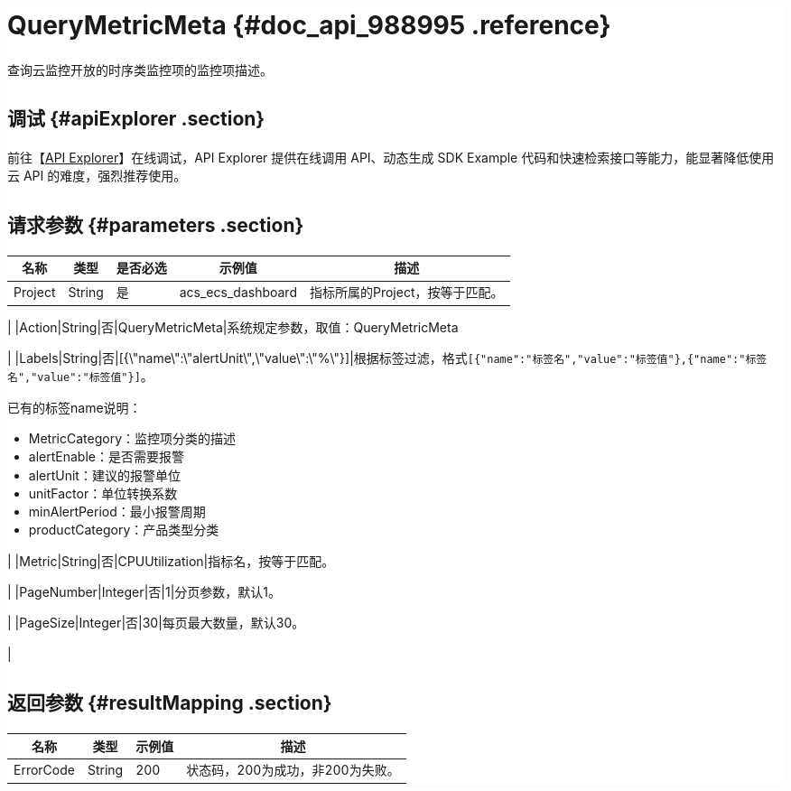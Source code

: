 # QueryMetricMeta {#doc_api_988995 .reference}

查询云监控开放的时序类监控项的监控项描述。

## 调试 {#apiExplorer .section}

前往【[API Explorer](https://api.aliyun.com/#product=Cms&api=QueryMetricMeta)】在线调试，API Explorer 提供在线调用 API、动态生成 SDK Example 代码和快速检索接口等能力，能显著降低使用云 API 的难度，强烈推荐使用。

## 请求参数 {#parameters .section}

|名称|类型|是否必选|示例值|描述|
|--|--|----|---|--|
|Project|String|是|acs\_ecs\_dashboard|指标所属的Project，按等于匹配。

 |
|Action|String|否|QueryMetricMeta|系统规定参数，取值：QueryMetricMeta

 |
|Labels|String|否|\[\{\\"name\\":\\"alertUnit\\",\\"value\\":\\"%\\"\}\]|根据标签过滤，格式`[{"name":"标签名","value":"标签值"},{"name":"标签名","value":"标签值"}]`。

 已有的标签name说明：

 -   MetricCategory：监控项分类的描述
-   alertEnable：是否需要报警
-   alertUnit：建议的报警单位
-   unitFactor：单位转换系数
-   minAlertPeriod：最小报警周期
-   productCategory：产品类型分类

 |
|Metric|String|否|CPUUtilization|指标名，按等于匹配。

 |
|PageNumber|Integer|否|1|分页参数，默认1。

 |
|PageSize|Integer|否|30|每页最大数量，默认30。

 |

## 返回参数 {#resultMapping .section}

|名称|类型|示例值|描述|
|--|--|---|--|
|ErrorCode|String|200|状态码，200为成功，非200为失败。
